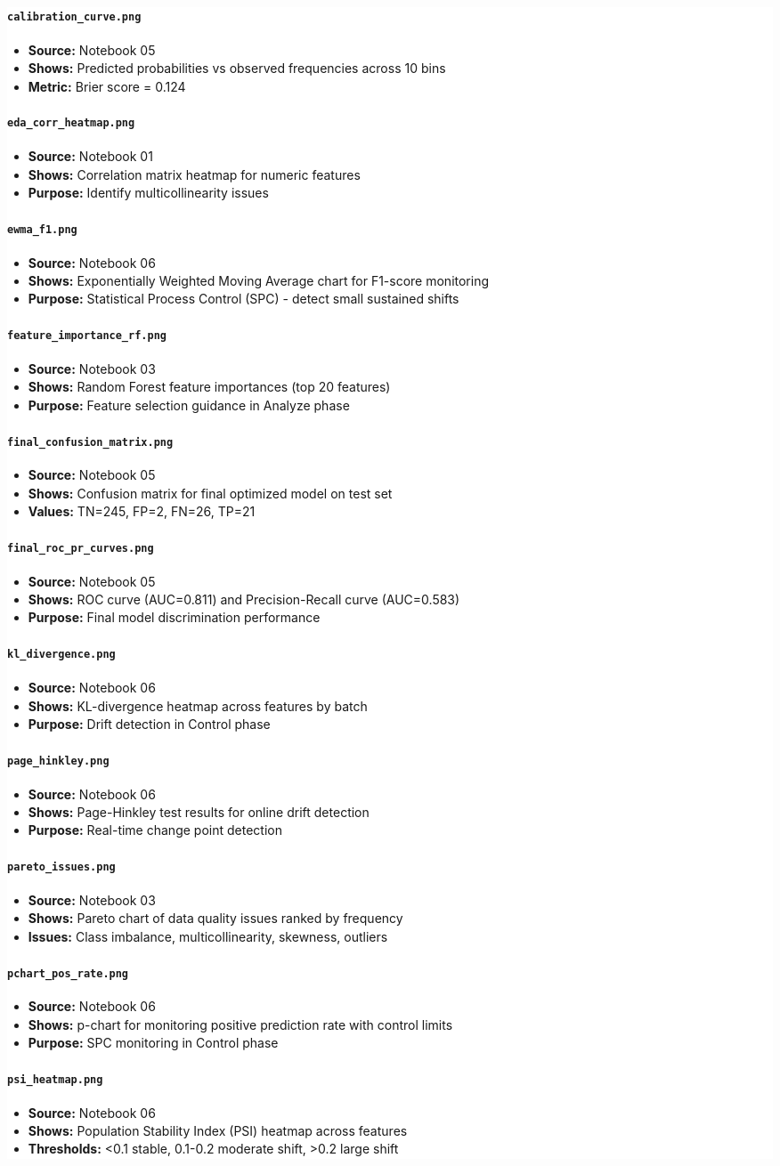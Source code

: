 #### `calibration_curve.png`
- **Source:** Notebook 05
- **Shows:** Predicted probabilities vs observed frequencies across 10 bins
- **Metric:** Brier score = 0.124

#### `eda_corr_heatmap.png`
- **Source:** Notebook 01
- **Shows:** Correlation matrix heatmap for numeric features
- **Purpose:** Identify multicollinearity issues

#### `ewma_f1.png`
- **Source:** Notebook 06
- **Shows:** Exponentially Weighted Moving Average chart for F1-score monitoring
- **Purpose:** Statistical Process Control (SPC) - detect small sustained shifts

#### `feature_importance_rf.png`
- **Source:** Notebook 03
- **Shows:** Random Forest feature importances (top 20 features)
- **Purpose:** Feature selection guidance in Analyze phase

#### `final_confusion_matrix.png`
- **Source:** Notebook 05
- **Shows:** Confusion matrix for final optimized model on test set
- **Values:** TN=245, FP=2, FN=26, TP=21

#### `final_roc_pr_curves.png`
- **Source:** Notebook 05
- **Shows:** ROC curve (AUC=0.811) and Precision-Recall curve (AUC=0.583)
- **Purpose:** Final model discrimination performance

#### `kl_divergence.png`
- **Source:** Notebook 06
- **Shows:** KL-divergence heatmap across features by batch
- **Purpose:** Drift detection in Control phase

#### `page_hinkley.png`
- **Source:** Notebook 06
- **Shows:** Page-Hinkley test results for online drift detection
- **Purpose:** Real-time change point detection

#### `pareto_issues.png`
- **Source:** Notebook 03
- **Shows:** Pareto chart of data quality issues ranked by frequency
- **Issues:** Class imbalance, multicollinearity, skewness, outliers

#### `pchart_pos_rate.png`
- **Source:** Notebook 06
- **Shows:** p-chart for monitoring positive prediction rate with control limits
- **Purpose:** SPC monitoring in Control phase

#### `psi_heatmap.png`
- **Source:** Notebook 06
- **Shows:** Population Stability Index (PSI) heatmap across features
- **Thresholds:** <0.1 stable, 0.1-0.2 moderate shift, >0.2 large shift
